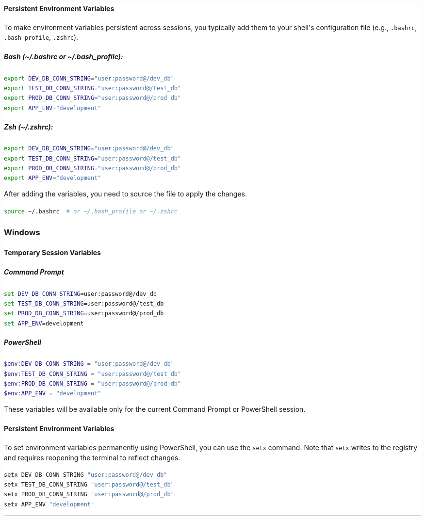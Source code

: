 #### Persistent Environment Variables
To make environment variables persistent across sessions, you typically add them to your shell's configuration file (e.g., `.bashrc`, `.bash_profile`, `.zshrc`).

##### Bash (~/.bashrc or ~/.bash_profile):

```sh
export DEV_DB_CONN_STRING="user:password@/dev_db"
export TEST_DB_CONN_STRING="user:password@/test_db"
export PROD_DB_CONN_STRING="user:password@/prod_db"
export APP_ENV="development"
```

##### Zsh (~/.zshrc):

```sh
export DEV_DB_CONN_STRING="user:password@/dev_db"
export TEST_DB_CONN_STRING="user:password@/test_db"
export PROD_DB_CONN_STRING="user:password@/prod_db"
export APP_ENV="development"
```

After adding the variables, you need to source the file to apply the changes.

```sh
source ~/.bashrc  # or ~/.bash_profile or ~/.zshrc
```

### Windows
#### Temporary Session Variables

##### Command Prompt

```cmd
set DEV_DB_CONN_STRING=user:password@/dev_db
set TEST_DB_CONN_STRING=user:password@/test_db
set PROD_DB_CONN_STRING=user:password@/prod_db
set APP_ENV=development
```

##### PowerShell

```powershell
$env:DEV_DB_CONN_STRING = "user:password@/dev_db"
$env:TEST_DB_CONN_STRING = "user:password@/test_db"
$env:PROD_DB_CONN_STRING = "user:password@/prod_db"
$env:APP_ENV = "development"
```

These variables will be available only for the current Command Prompt or PowerShell session.

#### Persistent Environment Variables
To set environment variables permanently using PowerShell, you can use the `setx` command. Note that `setx` writes to the registry and requires reopening the terminal to reflect changes.

```powershell
setx DEV_DB_CONN_STRING "user:password@/dev_db"
setx TEST_DB_CONN_STRING "user:password@/test_db"
setx PROD_DB_CONN_STRING "user:password@/prod_db"
setx APP_ENV "development"
```
---
